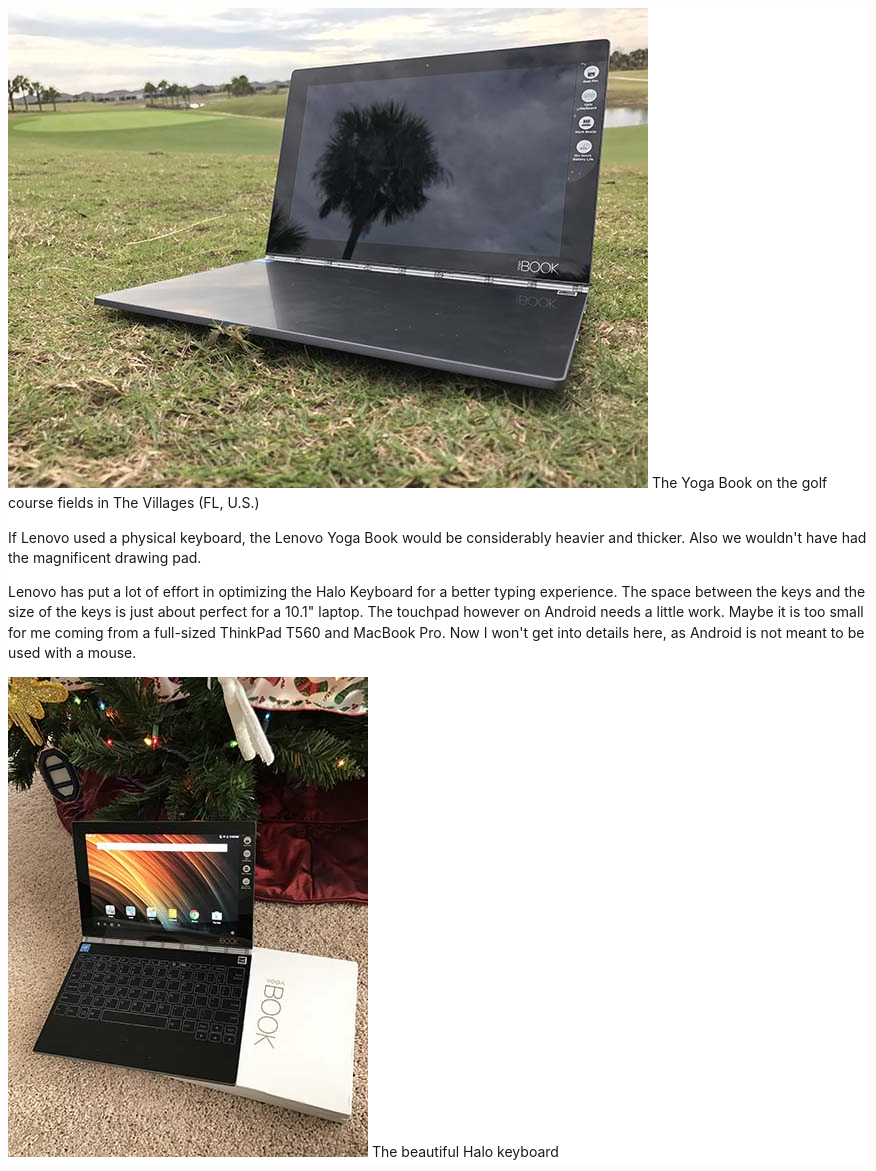 ![](/assets/img/posts/thinkscopes/2016/12/lenovoyogabookandroid_5.jpg) The Yoga Book on the golf course fields in The Villages (FL, U.S.)

If Lenovo used a physical keyboard, the Lenovo Yoga Book would be considerably heavier and thicker. Also we wouldn't have had the magnificent drawing pad.

Lenovo has put a lot of effort in optimizing the Halo Keyboard for a better typing experience. The space between the keys and the size of the keys is just about perfect for a 10.1" laptop. The touchpad however on Android needs a little work. Maybe it is too small for me coming from a full-sized ThinkPad T560 and MacBook Pro. Now I won't get into details here, as Android is not meant to be used with a mouse.

![](/assets/img/posts/thinkscopes/2016/12/lenovoyogabookandroid_2.jpg) The beautiful Halo keyboard
